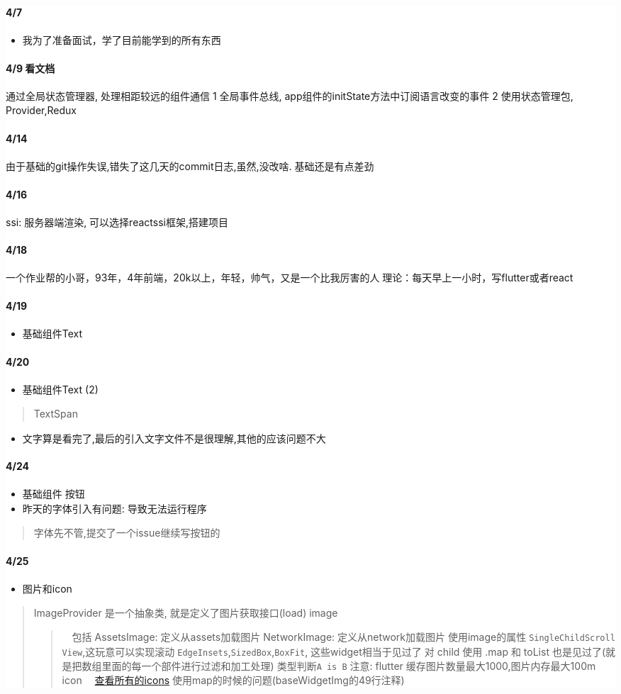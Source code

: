#### 4/7
- 我为了准备面试，学了目前能学到的所有东西

#### 4/9 看文档
通过全局状态管理器, 处理相距较远的组件通信
1 全局事件总线, app组件的initState方法中订阅语言改变的事件
2 使用状态管理包, Provider,Redux

#### 4/14
由于基础的git操作失误,错失了这几天的commit日志,虽然,没改啥.
基础还是有点差劲

#### 4/16
ssi: 服务器端渲染,
可以选择reactssi框架,搭建项目

#### 4/18
一个作业帮的小哥，93年，4年前端，20k以上，年轻，帅气，又是一个比我厉害的人
理论：每天早上一小时，写flutter或者react 

#### 4/19
- 基础组件Text

#### 4/20
- 基础组件Text (2)
> TextSpan
- 文字算是看完了,最后的引入文字文件不是很理解,其他的应该问题不大

#### 4/24
- 基础组件 按钮
- 昨天的字体引入有问题: 导致无法运行程序
> 字体先不管,提交了一个issue继续写按钮的

#### 4/25
- 图片和icon
> ImageProvider 是一个抽象类,
> 就是定义了图片获取接口(load)
> image
> >　包括
> > AssetsImage: 定义从assets加载图片
> > NetworkImage: 定义从network加载图片
> > 使用image的属性
> > `SingleChildScrollView`,这玩意可以实现滚动
> > `EdgeInsets`,`SizedBox`,`BoxFit`, 这些widget相当于见过了
> 对 child 使用 .map 和 toList 也是见过了(就是把数组里面的每一个部件进行过滤和加工处理)
> > 类型判断`A is B`
> > 注意:
> > flutter 缓存图片数量最大1000,图片内存最大100m
> icon
> >　[查看所有的icons](https://material.io/tools/icons/)
> > 使用map的时候的问题(baseWidgetImg的49行注释)

